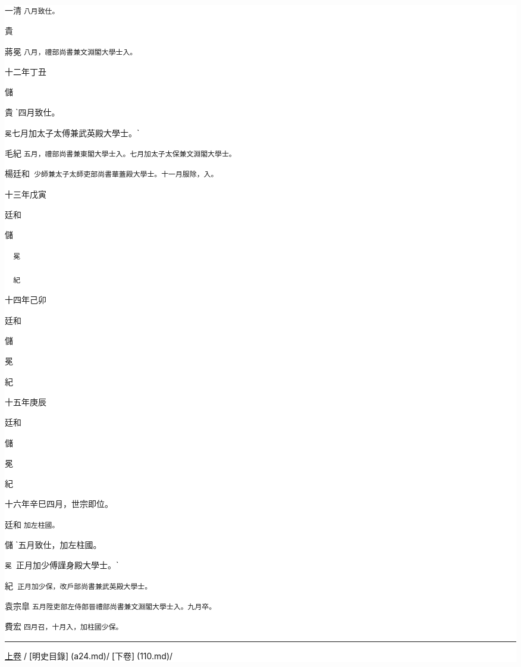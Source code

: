   一清 `八月致仕。`  

  貴  

  蔣冕 `八月，禮部尚書兼文淵閣大學士入。`

十二年丁丑

儲  

  貴 `四月致仕。  

  `冕`七月加太子太傅兼武英殿大學士。`  

  毛紀 `五月，禮部尚書兼東閣大學士入。七月加太子太保兼文淵閣大學士。`  

  楊廷和` 少師兼太子太師吏部尚書華蓋殿大學士。十一月服除，入。`

十三年戊寅

廷和  

  儲

      冕

      紀

十四年己卯

廷和  

儲   

冕   

紀

十五年庚辰

廷和  

儲   

冕   

紀

十六年辛巳四月，世宗即位。

廷和 `加左柱國。`  

  儲 `五月致仕，加左柱國。  

  `冕 `正月加少傅謹身殿大學士。`  

  紀` 正月加少保，改戶部尚書兼武英殿大學士。`  

  袁宗皐 `五月陞吏部左侍郎晉禮部尚書兼文淵閣大學士入。九月卒。`  

  費宏 `四月召，十月入，加柱國少保。`

* * *

[上卷](108.md) / [明史目錄] (a24.md)/  [下卷] (110.md)/

    